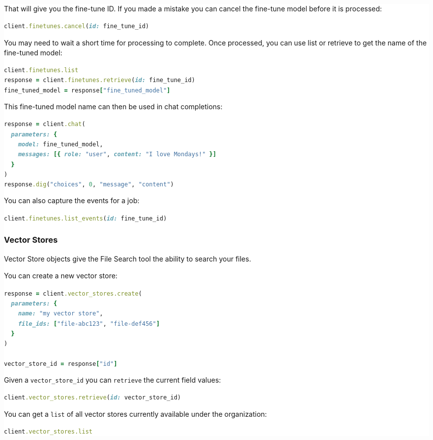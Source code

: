 That will give you the fine-tune ID. If you made a mistake you can cancel the fine-tune model before it is processed:

```ruby
client.finetunes.cancel(id: fine_tune_id)
```

You may need to wait a short time for processing to complete. Once processed, you can use list or retrieve to get the name of the fine-tuned model:

```ruby
client.finetunes.list
response = client.finetunes.retrieve(id: fine_tune_id)
fine_tuned_model = response["fine_tuned_model"]
```

This fine-tuned model name can then be used in chat completions:

```ruby
response = client.chat(
  parameters: {
    model: fine_tuned_model,
    messages: [{ role: "user", content: "I love Mondays!" }]
  }
)
response.dig("choices", 0, "message", "content")
```

You can also capture the events for a job:

```ruby
client.finetunes.list_events(id: fine_tune_id)
```

### Vector Stores

Vector Store objects give the File Search tool the ability to search your files.

You can create a new vector store:

```ruby
response = client.vector_stores.create(
  parameters: {
    name: "my vector store",
    file_ids: ["file-abc123", "file-def456"]
  }
)

vector_store_id = response["id"]
```

Given a `vector_store_id` you can `retrieve` the current field values:

```ruby
client.vector_stores.retrieve(id: vector_store_id)
```

You can get a `list` of all vector stores currently available under the organization:

```ruby
client.vector_stores.list
```
